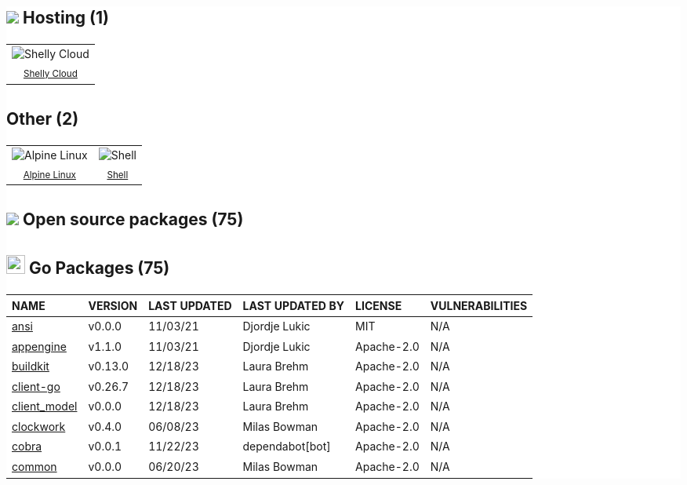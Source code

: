 </tr>
</table>

## <img src='https://img.stackshare.io/hosting.svg'/> Hosting (1)
<table><tr>
  <td align='center'>
  <img width='36' height='36' src='https://img.stackshare.io/service/666/X0g3ER4B.png' alt='Shelly Cloud'>
  <br>
  <sub><a href="https://shellycloud.com/">Shelly Cloud</a></sub>
  <br>
  <sub></sub>
</td>

</tr>
</table>

## Other (2)
<table><tr>
  <td align='center'>
  <img width='36' height='36' src='https://img.stackshare.io/service/6429/alpine_linux.png' alt='Alpine Linux'>
  <br>
  <sub><a href="https://www.alpinelinux.org/">Alpine Linux</a></sub>
  <br>
  <sub></sub>
</td>

<td align='center'>
  <img width='36' height='36' src='https://img.stackshare.io/service/4631/default_c2062d40130562bdc836c13dbca02d318205a962.png' alt='Shell'>
  <br>
  <sub><a href="https://en.wikipedia.org/wiki/Shell_script">Shell</a></sub>
  <br>
  <sub></sub>
</td>

</tr>
</table>


## <img src='https://img.stackshare.io/group.svg' /> Open source packages (75)</h2>

## <img width='24' height='24' src='https://img.stackshare.io/service/21112/default_1346bbda8fe03e4dce5601323a3ca47a10c1ae36.png'/> Go Packages (75)

|NAME|VERSION|LAST UPDATED|LAST UPDATED BY|LICENSE|VULNERABILITIES|
|:------|:------|:------|:------|:------|:------|
|[ansi](https://pkg.go.dev/github.com/mgutz/ansi)|v0.0.0|11/03/21|Djordje Lukic |MIT|N/A|
|[appengine](https://pkg.go.dev/google.golang.org/appengine)|v1.1.0|11/03/21|Djordje Lukic |Apache-2.0|N/A|
|[buildkit](https://pkg.go.dev/github.com/moby/buildkit)|v0.13.0|12/18/23|Laura Brehm |Apache-2.0|N/A|
|[client-go](https://pkg.go.dev/k8s.io/client-go)|v0.26.7|12/18/23|Laura Brehm |Apache-2.0|N/A|
|[client_model](https://pkg.go.dev/github.com/prometheus/client_model)|v0.0.0|12/18/23|Laura Brehm |Apache-2.0|N/A|
|[clockwork](https://pkg.go.dev/github.com/jonboulle/clockwork)|v0.4.0|06/08/23|Milas Bowman |Apache-2.0|N/A|
|[cobra](https://pkg.go.dev/github.com/spf13/cobra)|v0.0.1|11/22/23|dependabot[bot] |Apache-2.0|N/A|
|[common](https://pkg.go.dev/github.com/prometheus/common)|v0.0.0|06/20/23|Milas Bowman |Apache-2.0|N/A|